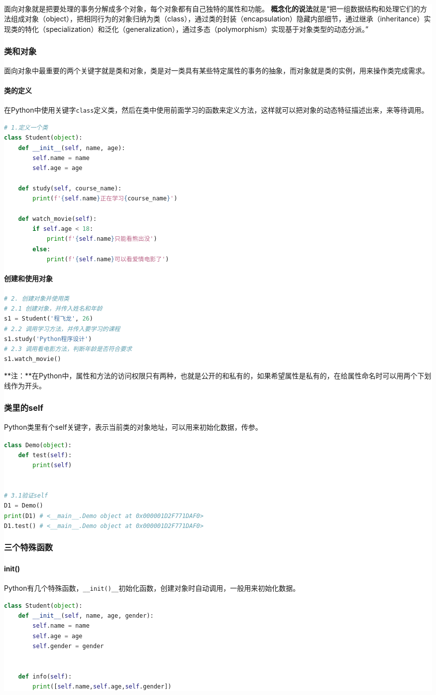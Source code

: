 面向对象就是把要处理的事务分解成多个对象，每个对象都有自己独特的属性和功能。
**概念化的说法**就是“把一组数据结构和处理它们的方法组成对象（object），把相同行为的对象归纳为类（class），通过类的封装（encapsulation）隐藏内部细节，通过继承（inheritance）实现类的特化（specialization）和泛化（generalization），通过多态（polymorphism）实现基于对象类型的动态分派。”
### 类和对象
面向对象中最重要的两个关键字就是类和对象，类是对一类具有某些特定属性的事务的抽象，而对象就是类的实例，用来操作类完成需求。
#### 类的定义
在Python中使用关键字`class`定义类，然后在类中使用前面学习的函数来定义方法，这样就可以把对象的动态特征描述出来，来等待调用。
```python
# 1.定义一个类
class Student(object):
    def __init__(self, name, age):
        self.name = name
        self.age = age

    def study(self, course_name):
        print(f'{self.name}正在学习{course_name}')

    def watch_movie(self):
        if self.age < 18:
            print(f'{self.name}只能看熊出没')
        else:
            print(f'{self.name}可以看爱情电影了')
```
#### 创建和使用对象
```python
# 2. 创建对象并使用类
# 2.1 创建对象，并传入姓名和年龄
s1 = Student('程飞龙', 26)
# 2.2 调用学习方法，并传入要学习的课程
s1.study('Python程序设计')
# 2.3 调用看电影方法，判断年龄是否符合要求
s1.watch_movie()
```
**注：**在Python中，属性和方法的访问权限只有两种，也就是公开的和私有的，如果希望属性是私有的，在给属性命名时可以用两个下划线作为开头。
### 类里的self
Python类里有个self关键字，表示当前类的对象地址，可以用来初始化数据，传参。
```python
class Demo(object):
    def test(self):
        print(self)


# 3.1验证self
D1 = Demo()
print(D1) # <__main__.Demo object at 0x000001D2F771DAF0>
D1.test() # <__main__.Demo object at 0x000001D2F771DAF0>
```
### 三个特殊函数
#### init()
Python有几个特殊函数，`__init()__`初始化函数，创建对象时自动调用，一般用来初始化数据。
```python
class Student(object):
    def __init__(self, name, age, gender):
        self.name = name
        self.age = age
        self.gender = gender


    def info(self):
        print([self.name,self.age,self.gender])


```